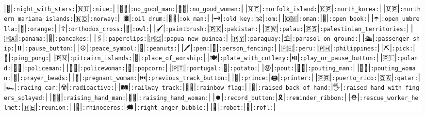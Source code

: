 |:night_with_stars:|`:night_with_stars:`|:niue:|`:niue:`|
|:no_good_man:|`:no_good_man:`|:no_good_woman:|`:no_good_woman:`|
|:norfolk_island:|`:norfolk_island:`|:north_korea:|`:north_korea:`|
|:northern_mariana_islands:|`:northern_mariana_islands:`|:norway:|`:norway:`|
|:oil_drum:|`:oil_drum:`|:ok_man:|`:ok_man:`|
|:old_key:|`:old_key:`|:om:|`:om:`|
|:oman:|`:oman:`|:open_book:|`:open_book:`|
|:open_umbrella:|`:open_umbrella:`|:orange:|`:orange:`|
|:orthodox_cross:|`:orthodox_cross:`|:owl:|`:owl:`|
|:paintbrush:|`:paintbrush:`|:pakistan:|`:pakistan:`|
|:palau:|`:palau:`|:palestinian_territories:|`:palestinian_territories:`|
|:panama:|`:panama:`|:pancakes:|`:pancakes:`|
|:paperclips:|`:paperclips:`|:papua_new_guinea:|`:papua_new_guinea:`|
|:paraguay:|`:paraguay:`|:parasol_on_ground:|`:parasol_on_ground:`|
|:passenger_ship:|`:passenger_ship:`|:pause_button:|`:pause_button:`|
|:peace_symbol:|`:peace_symbol:`|:peanuts:|`:peanuts:`|
|:pen:|`:pen:`|:person_fencing:|`:person_fencing:`|
|:peru:|`:peru:`|:philippines:|`:philippines:`|
|:pick:|`:pick:`|:ping_pong:|`:ping_pong:`|
|:pitcairn_islands:|`:pitcairn_islands:`|:place_of_worship:|`:place_of_worship:`|
|:plate_with_cutlery:|`:plate_with_cutlery:`|:play_or_pause_button:|`:play_or_pause_button:`|
|:poland:|`:poland:`|:policeman:|`:policeman:`|
|:policewoman:|`:policewoman:`|:popcorn:|`:popcorn:`|
|:portugal:|`:portugal:`|:potato:|`:potato:`|
|:pout:|`:pout:`|:pouting_man:|`:pouting_man:`|
|:pouting_woman:|`:pouting_woman:`|:prayer_beads:|`:prayer_beads:`|
|:pregnant_woman:|`:pregnant_woman:`|:previous_track_button:|`:previous_track_button:`|
|:prince:|`:prince:`|:printer:|`:printer:`|
|:puerto_rico:|`:puerto_rico:`|:qatar:|`:qatar:`|
|:racing_car:|`:racing_car:`|:radioactive:|`:radioactive:`|
|:railway_track:|`:railway_track:`|:rainbow_flag:|`:rainbow_flag:`|
|:raised_back_of_hand:|`:raised_back_of_hand:`|:raised_hand_with_fingers_splayed:|`:raised_hand_with_fingers_splayed:`|
|:raising_hand_man:|`:raising_hand_man:`|:raising_hand_woman:|`:raising_hand_woman:`|
|:record_button:|`:record_button:`|:reminder_ribbon:|`:reminder_ribbon:`|
|:rescue_worker_helmet:|`:rescue_worker_helmet:`|:reunion:|`:reunion:`|
|:rhinoceros:|`:rhinoceros:`|:right_anger_bubble:|`:right_anger_bubble:`|
|:robot:|`:robot:`|:rofl:|`:rofl:`|